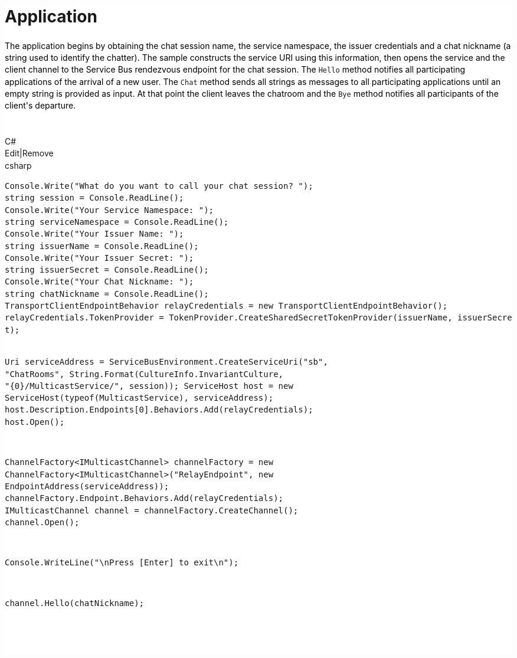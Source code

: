 </div>
</div>
</div>
<h1>Application</h1>
<div><span style="color:black; font-family:">The application begins by obtaining the chat session name, the service namespace, the issuer credentials and a chat nickname (a string used to identify the chatter). The sample constructs the service URI using this
 information, then opens the service and the client channel to the Service Bus rendezvous endpoint for the chat session. The
</span><code><span style="font-size:9pt">Hello</span></code><span style="color:black; font-family:"> method notifies all participating applications of the arrival of a new user. The
</span><code><span style="font-size:9pt">Chat</span></code><span style="color:black; font-family:"> method sends all strings as messages to all participating applications until an empty string is provided as input. At that point the client leaves the chatroom
 and the </span><code><span style="font-size:9pt">Bye</span></code><span style="color:black; font-family:"> method notifies all participants of the client's departure.</span></div>
<div><br>
<br>
<div class="scriptcode">
<div class="pluginEditHolder" pluginCommand="mceScriptCode">
<div class="title"><span>C#</span></div>
<div class="pluginLinkHolder"><span class="pluginEditHolderLink">Edit</span>|<span class="pluginRemoveHolderLink">Remove</span></div>
<span class="hidden">csharp</span>
<pre class="hidden">Console.Write(&quot;What do you want to call your chat session? &quot;);
string session = Console.ReadLine();
Console.Write(&quot;Your Service Namespace: &quot;);
string serviceNamespace = Console.ReadLine();
Console.Write(&quot;Your Issuer Name: &quot;);
string issuerName = Console.ReadLine();
Console.Write(&quot;Your Issuer Secret: &quot;);
string issuerSecret = Console.ReadLine();
Console.Write(&quot;Your Chat Nickname: &quot;);
string chatNickname = Console.ReadLine();
TransportClientEndpointBehavior relayCredentials = new TransportClientEndpointBehavior();
relayCredentials.TokenProvider = TokenProvider.CreateSharedSecretTokenProvider(issuerName, issuerSecret);    

Uri serviceAddress = ServiceBusEnvironment.CreateServiceUri(&quot;sb&quot;, &quot;ChatRooms&quot;,
String.Format(CultureInfo.InvariantCulture, &quot;{0}/MulticastService/&quot;, session));
ServiceHost host = new ServiceHost(typeof(MulticastService), serviceAddress);
host.Description.Endpoints[0].Behaviors.Add(relayCredentials);
host.Open();

ChannelFactory&lt;IMulticastChannel&gt; channelFactory = new ChannelFactory&lt;IMulticastChannel&gt;(&quot;RelayEndpoint&quot;, new EndpointAddress(serviceAddress));
channelFactory.Endpoint.Behaviors.Add(relayCredentials);
IMulticastChannel channel = channelFactory.CreateChannel();
channel.Open();

Console.WriteLine(&quot;\nPress [Enter] to exit\n&quot;);

channel.Hello(chatNickname);
